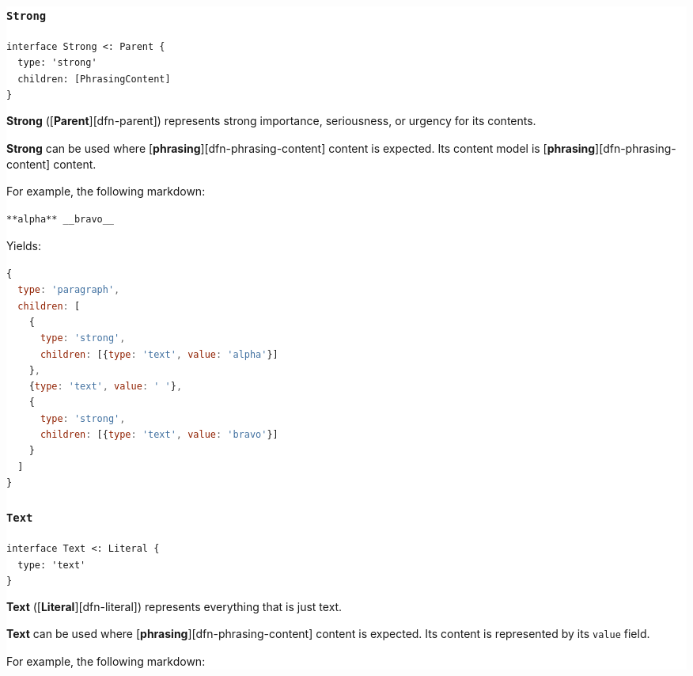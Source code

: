### `Strong`

```idl
interface Strong <: Parent {
  type: 'strong'
  children: [PhrasingContent]
}
```

**Strong** ([**Parent**][dfn-parent]) represents strong importance, seriousness,
or urgency for its contents.

**Strong** can be used where [**phrasing**][dfn-phrasing-content] content is
expected.
Its content model is [**phrasing**][dfn-phrasing-content] content.

For example, the following markdown:

```markdown
**alpha** __bravo__
```

Yields:

```js
{
  type: 'paragraph',
  children: [
    {
      type: 'strong',
      children: [{type: 'text', value: 'alpha'}]
    },
    {type: 'text', value: ' '},
    {
      type: 'strong',
      children: [{type: 'text', value: 'bravo'}]
    }
  ]
}
```

### `Text`

```idl
interface Text <: Literal {
  type: 'text'
}
```

**Text** ([**Literal**][dfn-literal]) represents everything that is just text.

**Text** can be used where [**phrasing**][dfn-phrasing-content] content is
expected.
Its content is represented by its `value` field.

For example, the following markdown:


[Alpha]: https://example.com
[^alpha]: bravo and charlie.
[health]: https://github.com/syntax-tree/.github
[contributing]: https://github.com/syntax-tree/.github/blob/HEAD/contributing.md
[support]: https://github.com/syntax-tree/.github/blob/HEAD/support.md
[coc]: https://github.com/syntax-tree/.github/blob/HEAD/code-of-conduct.md
[awesome]: https://github.com/syntax-tree/awesome-syntax-tree
[ideas]: https://github.com/syntax-tree/ideas
[license]: https://creativecommons.org/licenses/by/4.0/
[author]: https://wooorm.com
[logo]: https://raw.githubusercontent.com/syntax-tree/mdast/e6b43aa/logo.svg?sanitize=true
[releases]: https://github.com/syntax-tree/mdast/releases
[latest]: https://github.com/syntax-tree/mdast/releases/tag/4.0.0
[dfn-node]: https://github.com/syntax-tree/unist#node
[dfn-unist-parent]: https://github.com/syntax-tree/unist#parent
[dfn-unist-literal]: https://github.com/syntax-tree/unist#literal
[dfn-parent]: #parent
[dfn-literal]: #literal
[dfn-code]: #code
[dfn-inline-code]: #inlinecode
[dfn-list]: #list
[dfn-table]: #table
[dfn-break]: #break
[dfn-link-reference]: #linkreference
[dfn-image-reference]: #imagereference
[dfn-footnote-reference]: #footnotereference
[dfn-definition]: #definition
[dfn-footnote-definition]: #footnotedefinition
[term-tree]: https://github.com/syntax-tree/unist#tree
[term-child]: https://github.com/syntax-tree/unist#child
[term-sibling]: https://github.com/syntax-tree/unist#sibling
[term-root]: https://github.com/syntax-tree/unist#root
[term-head]: https://github.com/syntax-tree/unist#head
[dfn-mxn-resource]: #resource
[dfn-mxn-association]: #association
[dfn-mxn-reference]: #reference
[dfn-mxn-alternative]: #alternative
[dfn-enum-align-type]: #aligntype
[dfn-enum-reference-type]: #referencetype
[dfn-mdast-content]: #content-model
[dfn-flow-content]: #flowcontent
[dfn-frontmatter-content]: #frontmattercontent
[dfn-content]: #content
[dfn-list-content]: #listcontent
[dfn-table-content]: #tablecontent
[dfn-row-content]: #rowcontent
[dfn-phrasing-content]: #phrasingcontent
[gfm-section]: #gfm
[gfm-footnote]: https://github.blog/changelog/2021-09-30-footnotes-now-supported-in-markdown-fields/
[list-of-utilities]: #list-of-utilities
[unist]: https://github.com/syntax-tree/unist
[syntax-tree]: https://github.com/syntax-tree/unist#syntax-tree
[yaml]: https://yaml.org
[html]: https://html.spec.whatwg.org/multipage/
[css-text]: https://drafts.csswg.org/css-text/
[css-left]: https://drafts.csswg.org/css-text/#valdef-text-align-left
[css-right]: https://drafts.csswg.org/css-text/#valdef-text-align-right
[css-center]: https://drafts.csswg.org/css-text/#valdef-text-align-center
[javascript]: https://www.ecma-international.org/ecma-262/9.0/index.html
[webidl]: https://heycam.github.io/webidl/
[markdown]: https://daringfireball.net/projects/markdown/
[commonmark]: https://commonmark.org
[gfm]: https://github.github.com/gfm/
[glossary]: https://github.com/syntax-tree/unist#glossary
[utilities]: https://github.com/syntax-tree/unist#list-of-utilities
[unified]: https://github.com/unifiedjs/unified
[remark]: https://github.com/remarkjs/remark
[xss]: https://en.wikipedia.org/wiki/Cross-site_scripting
[hast]: https://github.com/syntax-tree/hast
[sanitize]: https://github.com/syntax-tree/hast-util-sanitize
